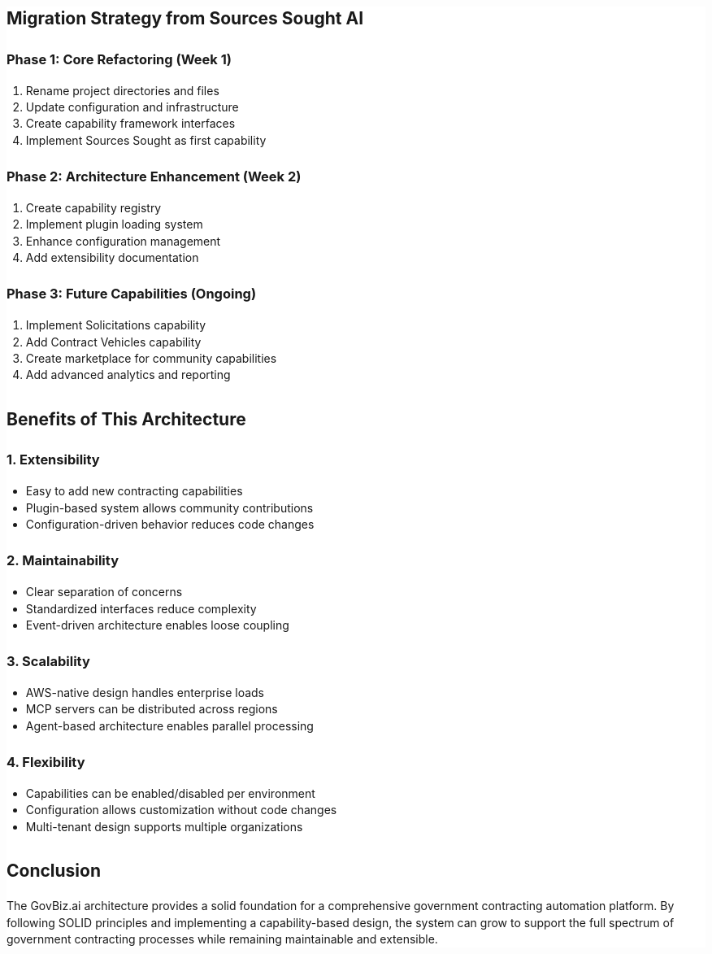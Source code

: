 ## Migration Strategy from Sources Sought AI

### Phase 1: Core Refactoring (Week 1)
1. Rename project directories and files
2. Update configuration and infrastructure
3. Create capability framework interfaces
4. Implement Sources Sought as first capability

### Phase 2: Architecture Enhancement (Week 2)
1. Create capability registry
2. Implement plugin loading system
3. Enhance configuration management
4. Add extensibility documentation

### Phase 3: Future Capabilities (Ongoing)
1. Implement Solicitations capability
2. Add Contract Vehicles capability
3. Create marketplace for community capabilities
4. Add advanced analytics and reporting

## Benefits of This Architecture

### 1. Extensibility
- Easy to add new contracting capabilities
- Plugin-based system allows community contributions
- Configuration-driven behavior reduces code changes

### 2. Maintainability
- Clear separation of concerns
- Standardized interfaces reduce complexity
- Event-driven architecture enables loose coupling

### 3. Scalability
- AWS-native design handles enterprise loads
- MCP servers can be distributed across regions
- Agent-based architecture enables parallel processing

### 4. Flexibility
- Capabilities can be enabled/disabled per environment
- Configuration allows customization without code changes
- Multi-tenant design supports multiple organizations

## Conclusion

The GovBiz.ai architecture provides a solid foundation for a comprehensive government contracting automation platform. By following SOLID principles and implementing a capability-based design, the system can grow to support the full spectrum of government contracting processes while remaining maintainable and extensible.